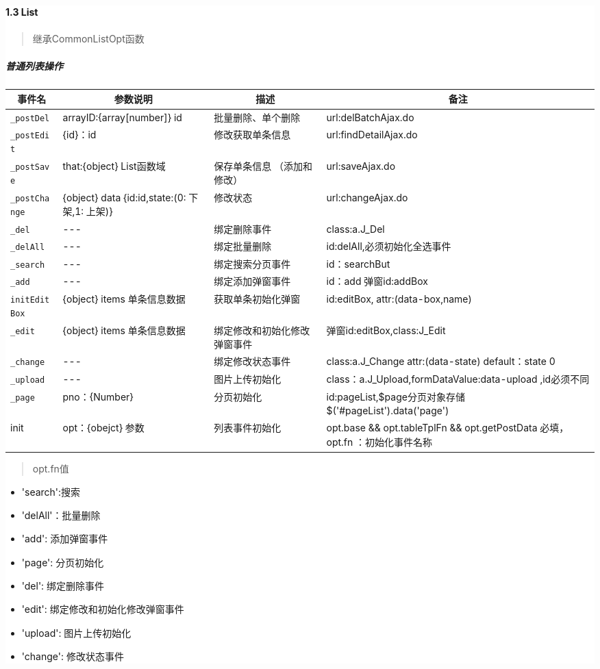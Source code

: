

#### 1.3  List


> 继承CommonListOpt函数



##### 普通列表操作


| 事件名 | 参数说明 | 描述 | 备注 |
| ------- | ------- | --- | --- |
| `_postDel` | arrayID:{array[number]} id | 批量删除、单个删除 | url:delBatchAjax.do |
| `_postEdit` |  {id}：id | 修改获取单条信息 | url:findDetailAjax.do |
| `_postSave` |  that:{object} List函数域 | 保存单条信息 （添加和修改） | url:saveAjax.do |
| `_postChange` | {object} data {id:id,state:(0: 下架,1: 上架)} | 修改状态 |url:changeAjax.do |
| `_del` |--- |绑定删除事件 | class:a.J_Del |
| `_delAll` | --- | 绑定批量删除 |  id:delAll,必须初始化全选事件 |
| `_search` | --- | 绑定搜索分页事件| id：searchBut |
| `_add` | --- | 绑定添加弹窗事件| id：add  弹窗id:addBox |
| `initEditBox` | {object} items 单条信息数据 | 获取单条初始化弹窗| id:editBox, attr:(data-box,name)|
| `_edit` |{object} items 单条信息数据 | 绑定修改和初始化修改弹窗事件| 弹窗id:editBox,class:J_Edit|
| `_change` |---| 绑定修改状态事件| class:a.J_Change attr:(data-state) default：state 0|
| `_upload` |---| 图片上传初始化|class：a.J_Upload,formDataValue:data-upload ,id必须不同|
| `_page` |pno：{Number}| 分页初始化|id:pageList,$page分页对象存储 $('#pageList').data('page')|
| init |opt：{obejct} 参数| 列表事件初始化|opt.base && opt.tableTplFn && opt.getPostData 必填，opt.fn ：初始化事件名称|



> opt.fn值
> 
- 'search':搜索

- 'delAll'：批量删除

- 'add': 添加弹窗事件

- 'page': 分页初始化

- 'del': 绑定删除事件

- 'edit': 绑定修改和初始化修改弹窗事件

- 'upload': 图片上传初始化

- 'change': 修改状态事件

